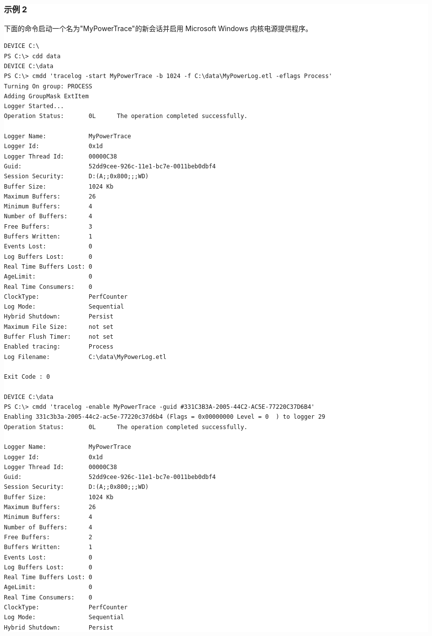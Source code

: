 ### <a name="example-2"></a>示例 2

下面的命令启动一个名为"MyPowerTrace"的新会话并启用 Microsoft Windows 内核电源提供程序。

``` syntax
DEVICE C:\
PS C:\> cdd data
DEVICE C:\data
PS C:\> cmdd 'tracelog -start MyPowerTrace -b 1024 -f C:\data\MyPowerLog.etl -eflags Process'
Turning On group: PROCESS
Adding GroupMask ExtItem
Logger Started...
Operation Status:       0L      The operation completed successfully.

Logger Name:            MyPowerTrace
Logger Id:              0x1d
Logger Thread Id:       00000C38
Guid:                   52dd9cee-926c-11e1-bc7e-0011beb0dbf4
Session Security:       D:(A;;0x800;;;WD)
Buffer Size:            1024 Kb
Maximum Buffers:        26
Minimum Buffers:        4
Number of Buffers:      4
Free Buffers:           3
Buffers Written:        1
Events Lost:            0
Log Buffers Lost:       0
Real Time Buffers Lost: 0
AgeLimit:               0
Real Time Consumers:    0
ClockType:              PerfCounter
Log Mode:               Sequential
Hybrid Shutdown:        Persist
Maximum File Size:      not set
Buffer Flush Timer:     not set
Enabled tracing:        Process
Log Filename:           C:\data\MyPowerLog.etl

Exit Code : 0

DEVICE C:\data
PS C:\> cmdd 'tracelog -enable MyPowerTrace -guid #331C3B3A-2005-44C2-AC5E-77220C37D6B4'
Enabling 331c3b3a-2005-44c2-ac5e-77220c37d6b4 (Flags = 0x00000000 Level = 0  ) to logger 29
Operation Status:       0L      The operation completed successfully.

Logger Name:            MyPowerTrace
Logger Id:              0x1d
Logger Thread Id:       00000C38
Guid:                   52dd9cee-926c-11e1-bc7e-0011beb0dbf4
Session Security:       D:(A;;0x800;;;WD)
Buffer Size:            1024 Kb
Maximum Buffers:        26
Minimum Buffers:        4
Number of Buffers:      4
Free Buffers:           2
Buffers Written:        1
Events Lost:            0
Log Buffers Lost:       0
Real Time Buffers Lost: 0
AgeLimit:               0
Real Time Consumers:    0
ClockType:              PerfCounter
Log Mode:               Sequential
Hybrid Shutdown:        Persist
```